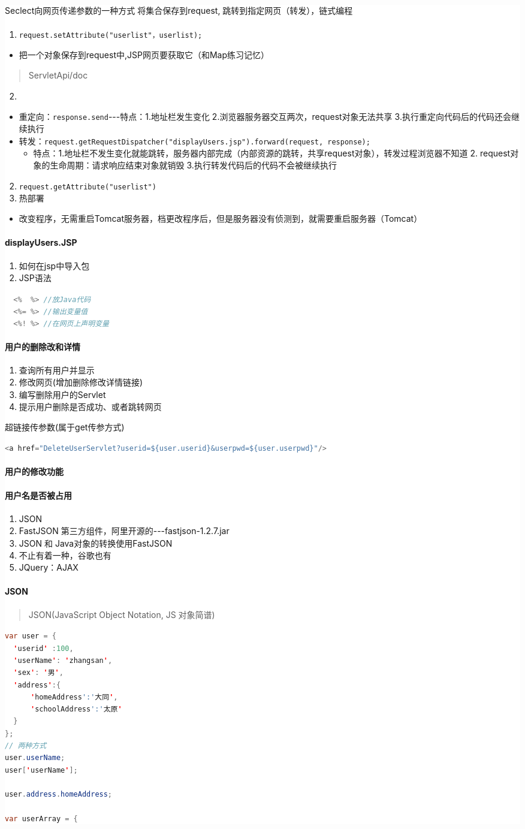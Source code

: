 Seclect向网页传递参数的一种方式
将集合保存到request,
跳转到指定网页（转发），链式编程



####
1. `request.setAttribute("userlist"，userlist);`
- 把一个对象保存到request中,JSP网页要获取它（和Map练习记忆）
> ServletApi/doc
2.
- 重定向：`response.send`---特点：1.地址栏发生变化 2.浏览器服务器交互两次，request对象无法共享 3.执行重定向代码后的代码还会继续执行
- 转发：`request.getRequestDispatcher("displayUsers.jsp").forward(request, response);`
  + 特点：1.地址栏不发生变化就能跳转，服务器内部完成（内部资源的跳转，共享request对象），转发过程浏览器不知道 2. request对象的生命周期：请求响应结束对象就销毁 3.执行转发代码后的代码不会被继续执行
2. `request.getAttribute("userlist")`
4. 热部署
- 改变程序，无需重启Tomcat服务器，档更改程序后，但是服务器没有侦测到，就需要重启服务器（Tomcat）

#### displayUsers.JSP
1. 如何在jsp中导入包
2. JSP语法
```java
  <%  %> //放Java代码
  <%= %> //输出变量值
  <%! %> //在网页上声明变量
```


#### 用户的删除改和详情
1. 查询所有用户并显示
2. 修改网页(增加删除修改详情链接)
3. 编写删除用户的Servlet
4. 提示用户删除是否成功、或者跳转网页

超链接传参数(属于get传参方式)
```java
<a href="DeleteUserServlet?userid=${user.userid}&userpwd=${user.userpwd}"/>
```

#### 用户的修改功能
#### 用户名是否被占用
1. JSON
2. FastJSON 第三方组件，阿里开源的---fastjson-1.2.7.jar
3. JSON 和 Java对象的转换使用FastJSON
4. 不止有着一种，谷歌也有
5. JQuery：AJAX   

#### JSON
> JSON(JavaScript Object Notation, JS 对象简谱)
```java
var user = {
  'userid' :100,
  'userName': 'zhangsan',
  'sex': '男',
  'address':{
      'homeAddress':'大同',
      'schoolAddress':'太原'
  }
};
// 两种方式
user.userName;
user['userName'];

user.address.homeAddress;

var userArray = {
```